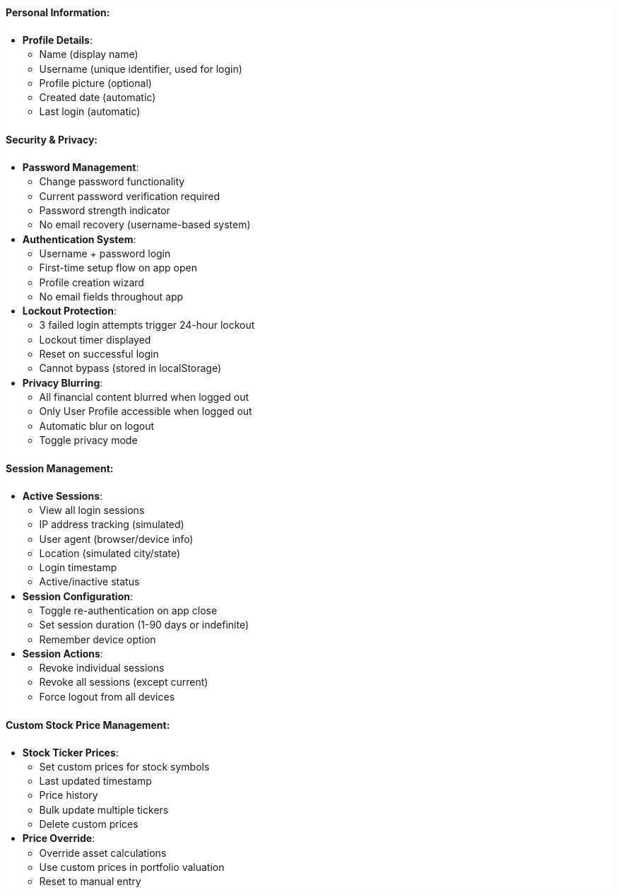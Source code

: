 #### Personal Information:
- **Profile Details**:
  - Name (display name)
  - Username (unique identifier, used for login)
  - Profile picture (optional)
  - Created date (automatic)
  - Last login (automatic)

#### Security & Privacy:
- **Password Management**:
  - Change password functionality
  - Current password verification required
  - Password strength indicator
  - No email recovery (username-based system)
- **Authentication System**:
  - Username + password login
  - First-time setup flow on app open
  - Profile creation wizard
  - No email fields throughout app
- **Lockout Protection**:
  - 3 failed login attempts trigger 24-hour lockout
  - Lockout timer displayed
  - Reset on successful login
  - Cannot bypass (stored in localStorage)
- **Privacy Blurring**:
  - All financial content blurred when logged out
  - Only User Profile accessible when logged out
  - Automatic blur on logout
  - Toggle privacy mode

#### Session Management:
- **Active Sessions**:
  - View all login sessions
  - IP address tracking (simulated)
  - User agent (browser/device info)
  - Location (simulated city/state)
  - Login timestamp
  - Active/inactive status
- **Session Configuration**:
  - Toggle re-authentication on app close
  - Set session duration (1-90 days or indefinite)
  - Remember device option
- **Session Actions**:
  - Revoke individual sessions
  - Revoke all sessions (except current)
  - Force logout from all devices

#### Custom Stock Price Management:
- **Stock Ticker Prices**:
  - Set custom prices for stock symbols
  - Last updated timestamp
  - Price history
  - Bulk update multiple tickers
  - Delete custom prices
- **Price Override**:
  - Override asset calculations
  - Use custom prices in portfolio valuation
  - Reset to manual entry
